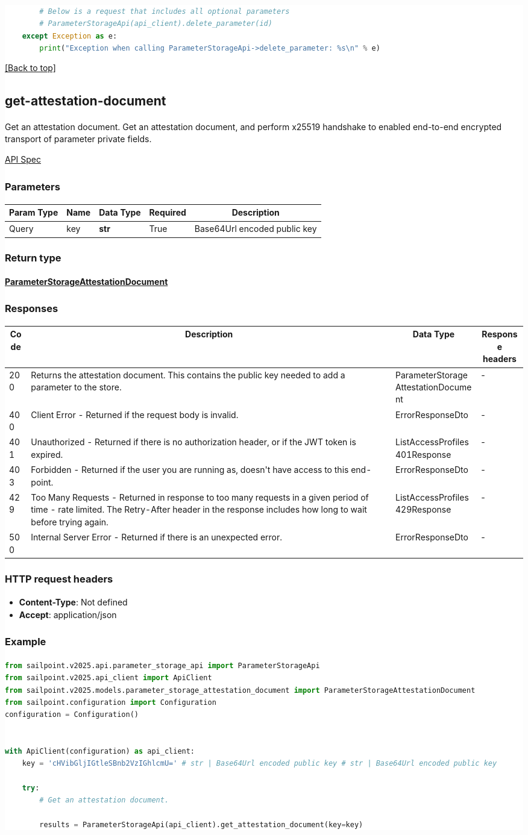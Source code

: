 ```python
        # Below is a request that includes all optional parameters
        # ParameterStorageApi(api_client).delete_parameter(id)
    except Exception as e:
        print("Exception when calling ParameterStorageApi->delete_parameter: %s\n" % e)
```



[[Back to top]](#) 

## get-attestation-document
Get an attestation document.
Get an attestation document, and perform x25519 handshake to enabled end-to-end encrypted transport of parameter private fields.

[API Spec](https://developer.sailpoint.com/docs/api/v2025/get-attestation-document)

### Parameters 

Param Type | Name | Data Type | Required  | Description
------------- | ------------- | ------------- | ------------- | ------------- 
  Query | key | **str** | True  | Base64Url encoded public key

### Return type
[**ParameterStorageAttestationDocument**](../models/parameter-storage-attestation-document)

### Responses
Code | Description  | Data Type | Response headers |
------------- | ------------- | ------------- |------------------|
200 | Returns the attestation document. This contains the public key needed to add a parameter to the store. | ParameterStorageAttestationDocument |  -  |
400 | Client Error - Returned if the request body is invalid. | ErrorResponseDto |  -  |
401 | Unauthorized - Returned if there is no authorization header, or if the JWT token is expired. | ListAccessProfiles401Response |  -  |
403 | Forbidden - Returned if the user you are running as, doesn&#39;t have access to this end-point. | ErrorResponseDto |  -  |
429 | Too Many Requests - Returned in response to too many requests in a given period of time - rate limited. The Retry-After header in the response includes how long to wait before trying again. | ListAccessProfiles429Response |  -  |
500 | Internal Server Error - Returned if there is an unexpected error. | ErrorResponseDto |  -  |

### HTTP request headers
 - **Content-Type**: Not defined
 - **Accept**: application/json

### Example

```python
from sailpoint.v2025.api.parameter_storage_api import ParameterStorageApi
from sailpoint.v2025.api_client import ApiClient
from sailpoint.v2025.models.parameter_storage_attestation_document import ParameterStorageAttestationDocument
from sailpoint.configuration import Configuration
configuration = Configuration()


with ApiClient(configuration) as api_client:
    key = 'cHVibGljIGtleSBnb2VzIGhlcmU=' # str | Base64Url encoded public key # str | Base64Url encoded public key

    try:
        # Get an attestation document.
        
        results = ParameterStorageApi(api_client).get_attestation_document(key=key)
```